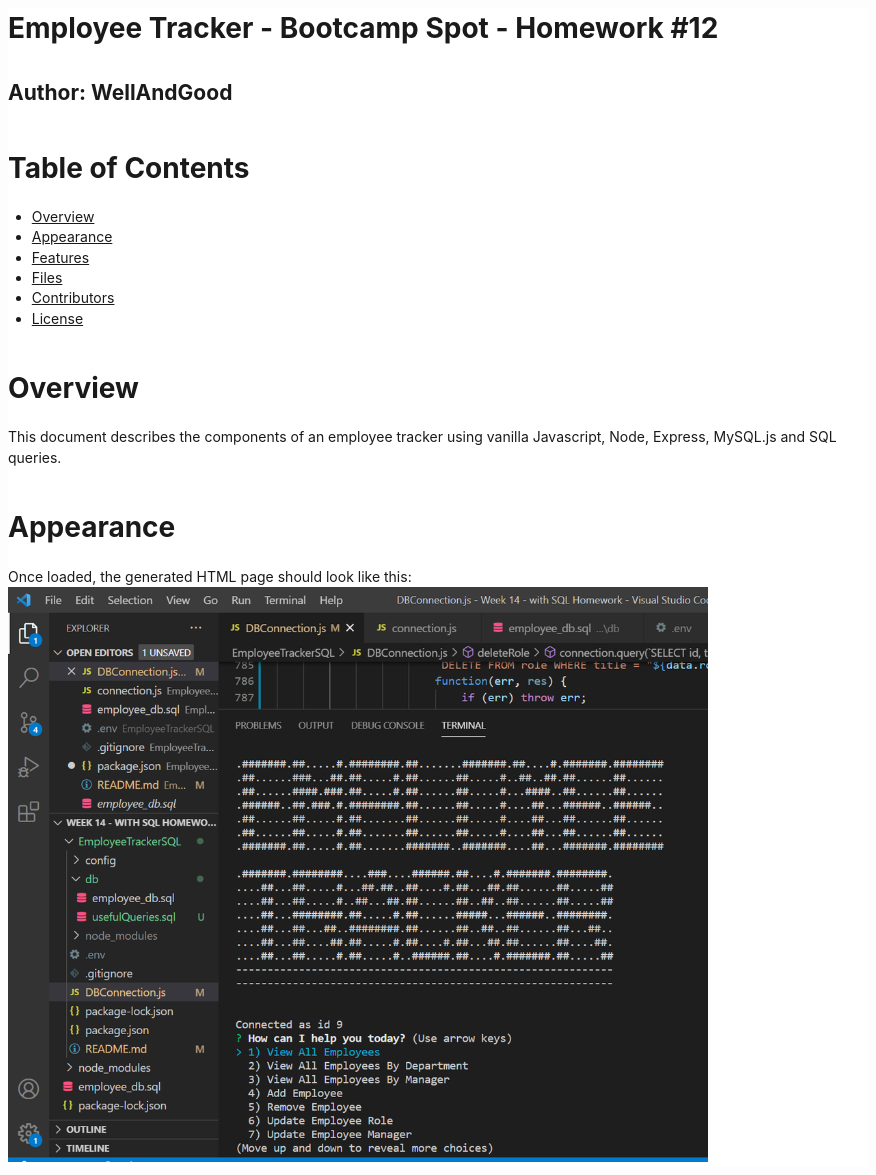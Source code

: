 # Employee Tracker - Bootcamp Spot - Homework #12
## Author: WellAndGood

# Table of Contents
* [Overview](#overview)
* [Appearance](#appearance)
* [Features](#features)
* [Files](#files)
* [Contributors](#contributors)
* [License](#license)

# Overview

This document describes the components of an employee tracker using vanilla Javascript, Node, Express, MySQL.js and SQL queries. 

# Appearance 
Once loaded, the generated HTML page should look like this:  
<img src="Screenshot.png" alt="appearance upon deployment" width = "700"/>
